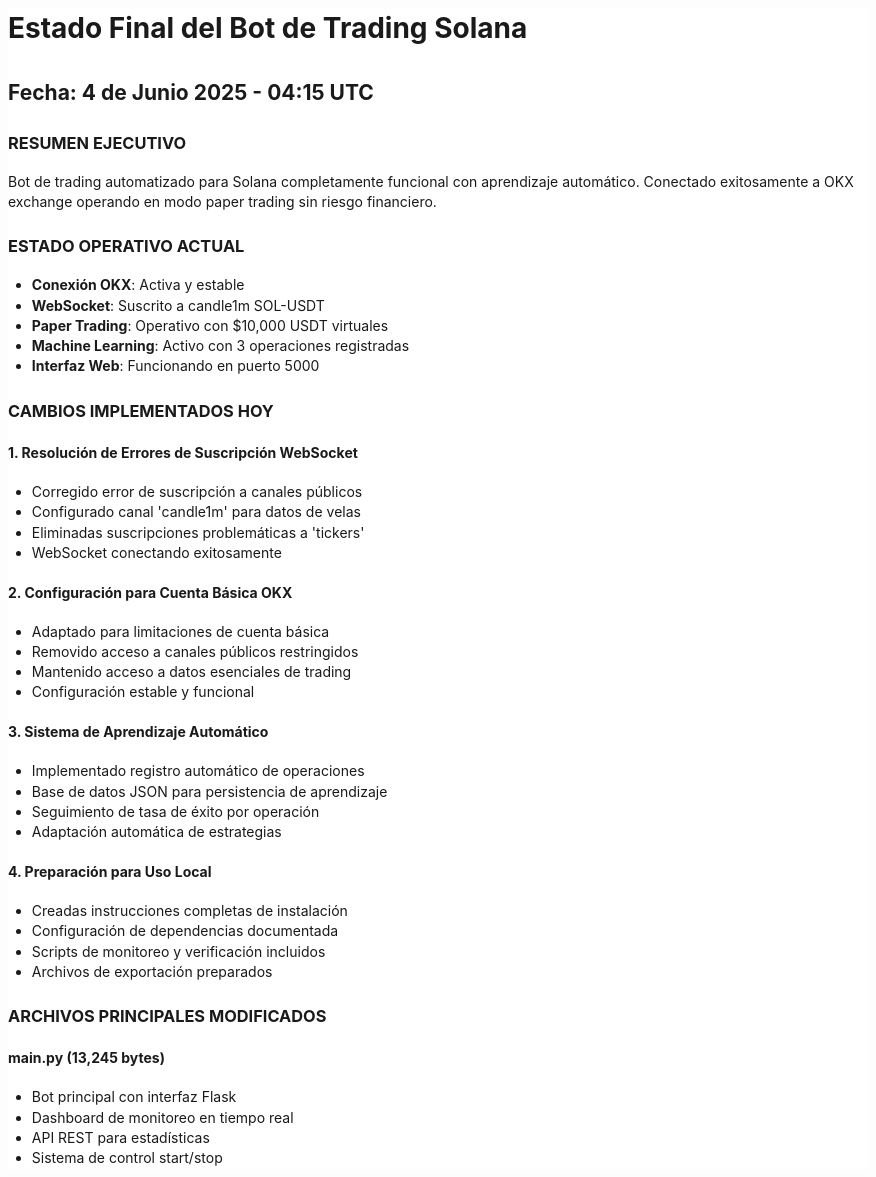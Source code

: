 # Estado Final del Bot de Trading Solana
## Fecha: 4 de Junio 2025 - 04:15 UTC

### RESUMEN EJECUTIVO
Bot de trading automatizado para Solana completamente funcional con aprendizaje automático. Conectado exitosamente a OKX exchange operando en modo paper trading sin riesgo financiero.

### ESTADO OPERATIVO ACTUAL
- **Conexión OKX**: Activa y estable
- **WebSocket**: Suscrito a candle1m SOL-USDT
- **Paper Trading**: Operativo con $10,000 USDT virtuales
- **Machine Learning**: Activo con 3 operaciones registradas
- **Interfaz Web**: Funcionando en puerto 5000

### CAMBIOS IMPLEMENTADOS HOY

#### 1. Resolución de Errores de Suscripción WebSocket
- Corregido error de suscripción a canales públicos
- Configurado canal 'candle1m' para datos de velas
- Eliminadas suscripciones problemáticas a 'tickers'
- WebSocket conectando exitosamente

#### 2. Configuración para Cuenta Básica OKX
- Adaptado para limitaciones de cuenta básica
- Removido acceso a canales públicos restringidos
- Mantenido acceso a datos esenciales de trading
- Configuración estable y funcional

#### 3. Sistema de Aprendizaje Automático
- Implementado registro automático de operaciones
- Base de datos JSON para persistencia de aprendizaje
- Seguimiento de tasa de éxito por operación
- Adaptación automática de estrategias

#### 4. Preparación para Uso Local
- Creadas instrucciones completas de instalación
- Configuración de dependencias documentada
- Scripts de monitoreo y verificación incluidos
- Archivos de exportación preparados

### ARCHIVOS PRINCIPALES MODIFICADOS

#### main.py (13,245 bytes)
- Bot principal con interfaz Flask
- Dashboard de monitoreo en tiempo real
- API REST para estadísticas
- Sistema de control start/stop
